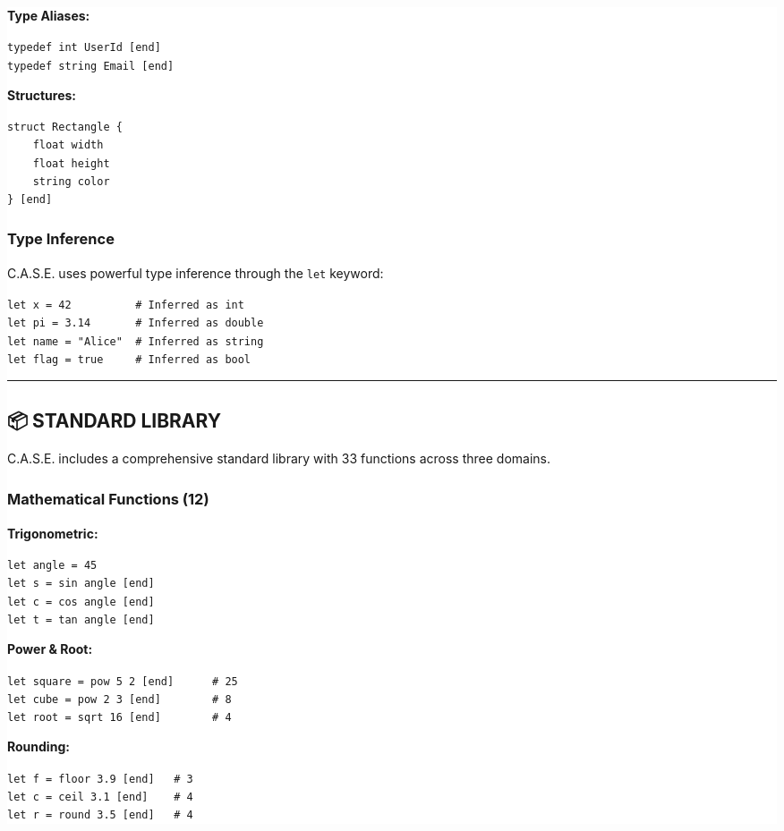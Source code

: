 **Type Aliases:**
```case
typedef int UserId [end]
typedef string Email [end]
```

**Structures:**
```case
struct Rectangle {
    float width
    float height
    string color
} [end]
```

### Type Inference

C.A.S.E. uses powerful type inference through the `let` keyword:

```case
let x = 42          # Inferred as int
let pi = 3.14       # Inferred as double
let name = "Alice"  # Inferred as string
let flag = true     # Inferred as bool
```

---

## 📦 STANDARD LIBRARY

C.A.S.E. includes a comprehensive standard library with 33 functions across three domains.

### Mathematical Functions (12)

**Trigonometric:**
```case
let angle = 45
let s = sin angle [end]
let c = cos angle [end]
let t = tan angle [end]
```

**Power & Root:**
```case
let square = pow 5 2 [end]      # 25
let cube = pow 2 3 [end]        # 8
let root = sqrt 16 [end]        # 4
```

**Rounding:**
```case
let f = floor 3.9 [end]   # 3
let c = ceil 3.1 [end]    # 4
let r = round 3.5 [end]   # 4
```

